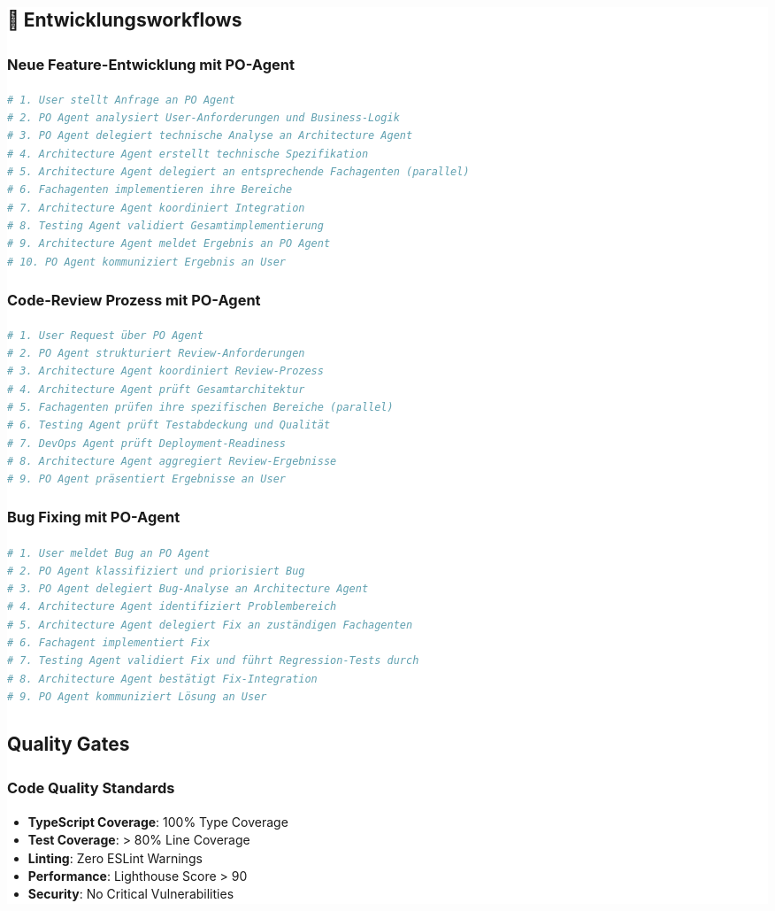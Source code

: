 ## 🔧 Entwicklungsworkflows

### Neue Feature-Entwicklung mit PO-Agent
```bash
# 1. User stellt Anfrage an PO Agent
# 2. PO Agent analysiert User-Anforderungen und Business-Logik
# 3. PO Agent delegiert technische Analyse an Architecture Agent
# 4. Architecture Agent erstellt technische Spezifikation
# 5. Architecture Agent delegiert an entsprechende Fachagenten (parallel)
# 6. Fachagenten implementieren ihre Bereiche
# 7. Architecture Agent koordiniert Integration
# 8. Testing Agent validiert Gesamtimplementierung
# 9. Architecture Agent meldet Ergebnis an PO Agent
# 10. PO Agent kommuniziert Ergebnis an User
```

### Code-Review Prozess mit PO-Agent
```bash
# 1. User Request über PO Agent
# 2. PO Agent strukturiert Review-Anforderungen
# 3. Architecture Agent koordiniert Review-Prozess
# 4. Architecture Agent prüft Gesamtarchitektur
# 5. Fachagenten prüfen ihre spezifischen Bereiche (parallel)
# 6. Testing Agent prüft Testabdeckung und Qualität
# 7. DevOps Agent prüft Deployment-Readiness
# 8. Architecture Agent aggregiert Review-Ergebnisse
# 9. PO Agent präsentiert Ergebnisse an User
```

### Bug Fixing mit PO-Agent
```bash
# 1. User meldet Bug an PO Agent
# 2. PO Agent klassifiziert und priorisiert Bug
# 3. PO Agent delegiert Bug-Analyse an Architecture Agent
# 4. Architecture Agent identifiziert Problembereich
# 5. Architecture Agent delegiert Fix an zuständigen Fachagenten
# 6. Fachagent implementiert Fix
# 7. Testing Agent validiert Fix und führt Regression-Tests durch
# 8. Architecture Agent bestätigt Fix-Integration
# 9. PO Agent kommuniziert Lösung an User
```

## Quality Gates

### Code Quality Standards
- **TypeScript Coverage**: 100% Type Coverage
- **Test Coverage**: > 80% Line Coverage
- **Linting**: Zero ESLint Warnings
- **Performance**: Lighthouse Score > 90
- **Security**: No Critical Vulnerabilities
